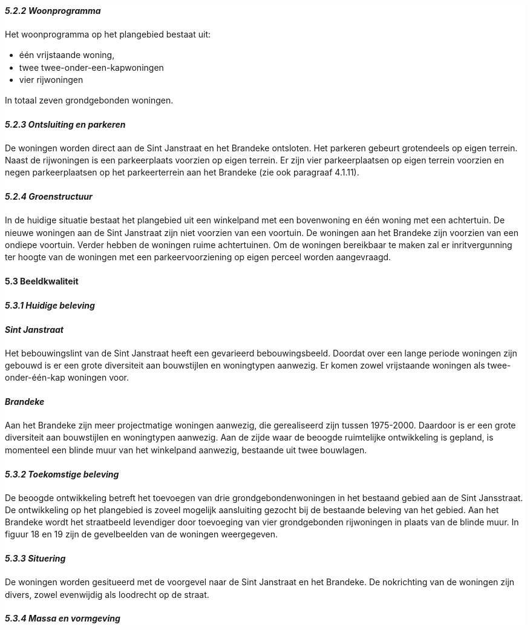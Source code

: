 #### *5.2.2 Woonprogramma*

Het woonprogramma op het plangebied bestaat uit:

- één vrijstaande woning,
- twee twee-onder-een-kapwoningen
- vier rijwoningen

In totaal zeven grondgebonden woningen.

#### *5.2.3 Ontsluiting en parkeren*

De woningen worden direct aan de Sint Janstraat en het Brandeke ontsloten. Het parkeren gebeurt grotendeels op eigen terrein. Naast de rijwoningen is een parkeerplaats voorzien op eigen terrein. Er zijn vier parkeerplaatsen op eigen terrein voorzien en negen parkeerplaatsen op het parkeerterrein aan het Brandeke (zie ook paragraaf 4.1.11).

#### *5.2.4 Groenstructuur*

In de huidige situatie bestaat het plangebied uit een winkelpand met een bovenwoning en één woning met een achtertuin. De nieuwe woningen aan de Sint Janstraat zijn niet voorzien van een voortuin. De woningen aan het Brandeke zijn voorzien van een ondiepe voortuin. Verder hebben de woningen ruime achtertuinen. Om de woningen bereikbaar te maken zal er inritvergunning ter hoogte van de woningen met een parkeervoorziening op eigen perceel worden aangevraagd.

#### <span id="page-31-0"></span>**5.3 Beeldkwaliteit**

#### *5.3.1 Huidige beleving*

#### *Sint Janstraat*

Het bebouwingslint van de Sint Janstraat heeft een gevarieerd bebouwingsbeeld. Doordat over een lange periode woningen zijn gebouwd is er een grote diversiteit aan bouwstijlen en woningtypen aanwezig. Er komen zowel vrijstaande woningen als twee-onder-één-kap woningen voor.

#### *Brandeke*

Aan het Brandeke zijn meer projectmatige woningen aanwezig, die gerealiseerd zijn tussen 1975-2000. Daardoor is er een grote diversiteit aan bouwstijlen en woningtypen aanwezig. Aan de zijde waar de beoogde ruimtelijke ontwikkeling is gepland, is momenteel een blinde muur van het winkelpand aanwezig, bestaande uit twee bouwlagen.

#### *5.3.2 Toekomstige beleving*

De beoogde ontwikkeling betreft het toevoegen van drie grondgebondenwoningen in het bestaand gebied aan de Sint Jansstraat. De ontwikkeling op het plangebied is zoveel mogelijk aansluiting gezocht bij de bestaande beleving van het gebied. Aan het Brandeke wordt het straatbeeld levendiger door toevoeging van vier grondgebonden rijwoningen in plaats van de blinde muur. In figuur 18 en 19 zijn de gevelbeelden van de woningen weergegeven.

#### *5.3.3 Situering*

De woningen worden gesitueerd met de voorgevel naar de Sint Janstraat en het Brandeke. De nokrichting van de woningen zijn divers, zowel evenwijdig als loodrecht op de straat.

#### *5.3.4 Massa en vormgeving*
